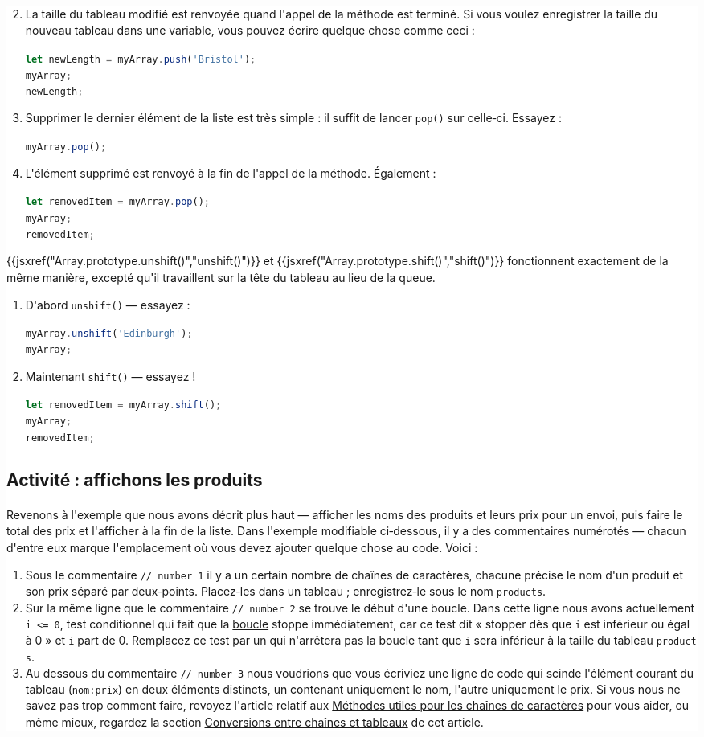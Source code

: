 2. La taille du tableau modifié est renvoyée quand l'appel de la méthode est terminé. Si vous voulez enregistrer la taille du nouveau tableau dans une variable, vous pouvez écrire quelque chose comme ceci&nbsp;:

    ```js
    let newLength = myArray.push('Bristol');
    myArray;
    newLength;
    ```

3. Supprimer le dernier élément de la liste est très simple&nbsp;: il suffit de lancer `pop()` sur celle‑ci. Essayez&nbsp;:

    ```js
    myArray.pop();
    ```

4. L'élément supprimé est renvoyé à la fin de l'appel de la méthode. Également :

    ```js
    let removedItem = myArray.pop();
    myArray;
    removedItem;
    ```

{{jsxref("Array.prototype.unshift()","unshift()")}} et {{jsxref("Array.prototype.shift()","shift()")}} fonctionnent exactement de la même manière, excepté qu'il travaillent sur la tête du tableau au lieu de la queue.

1. D'abord `unshift()` — essayez&nbsp;:

    ```js
    myArray.unshift('Edinburgh');
    myArray;
    ```

2. Maintenant `shift()` — essayez&nbsp;!

    ```js
    let removedItem = myArray.shift();
    myArray;
    removedItem;
    ```

## Activité&nbsp;: affichons les produits

Revenons à l'exemple que nous avons décrit plus haut — afficher les noms des produits et leurs prix pour un envoi, puis faire le total des prix et l'afficher à la fin de la liste. Dans l'exemple modifiable ci‑dessous, il y a des commentaires numérotés — chacun d'entre eux marque l'emplacement où vous devez ajouter quelque chose au code. Voici&nbsp;:

1. Sous le commentaire `// number 1` il y a un certain nombre de chaînes de caractères, chacune précise le nom d'un produit et son prix séparé par deux‑points. Placez‑les dans un tableau ; enregistrez‑le sous le nom `products`.
2. Sur la même ligne que le commentaire `// number 2` se trouve le début d'une boucle. Dans cette ligne nous avons actuellement `i <= 0`, test conditionnel qui fait que la [boucle](/fr/docs/Learn/JavaScript/First_steps/A_first_splash#loops) stoppe immédiatement, car ce test dit «&nbsp;stopper dès que `i` est inférieur ou égal à 0&nbsp;» et `i` part de 0. Remplacez ce test par un qui n'arrêtera pas la boucle tant que `i` sera inférieur à la taille du tableau `products`.
3. Au dessous du commentaire `// number 3` nous voudrions que vous écriviez une ligne de code qui scinde l'élément courant du tableau (`nom:prix`) en deux éléments distincts, un contenant uniquement le nom, l'autre uniquement le prix. Si vous nous ne savez pas trop comment faire, revoyez l'article relatif aux [Méthodes utiles pour les chaînes de caractères](/fr/docs/Learn/JavaScript/First_steps/Useful_string_methods) pour vous aider, ou même mieux, regardez la section [Conversions entre chaînes et tableaux](#conversions_entre_chaînes_et_tableaux) de cet article.
